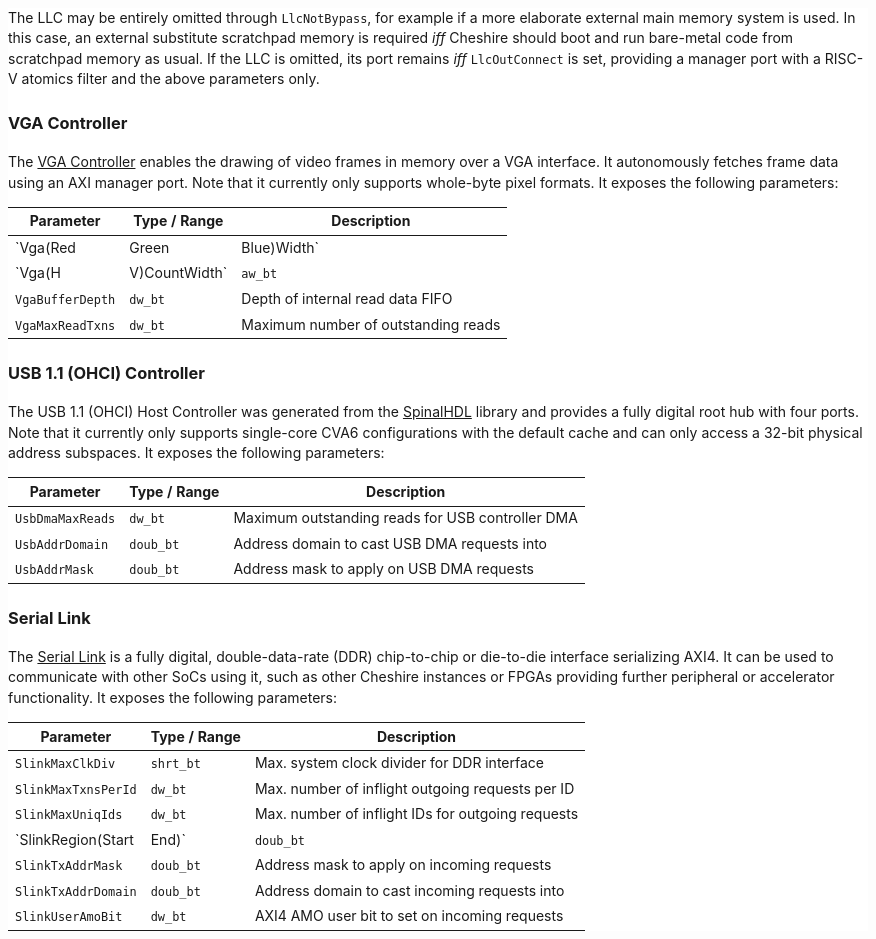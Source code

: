 The LLC may be entirely omitted through `LlcNotBypass`, for example if a more elaborate external main memory system is used. In this case, an external substitute scratchpad memory is required *iff* Cheshire should boot and run bare-metal code from scratchpad memory as usual. If the LLC is omitted, its port remains *iff* `LlcOutConnect` is set, providing a manager port with a RISC-V atomics filter and the above parameters only.

### VGA Controller

The [VGA Controller](https://github.com/pulp-platform/axi_vga) enables the drawing of video frames in memory over a VGA interface. It autonomously fetches frame data using an AXI manager port. Note that it currently only supports whole-byte pixel formats. It exposes the following parameters:

| Parameter                  | Type / Range | Description                                       |
| -------------------------- | ------------ | ------------------------------------------------- |
| `Vga(Red|Green|Blue)Width` | `byte_bt`    | Bit width of red, green, and blue output channels |
| `Vga(H|V)CountWidth`       | `aw_bt`      | Horizontal and vertical sync counter width        |
| `VgaBufferDepth`           | `dw_bt`      | Depth of internal read data FIFO                  |
| `VgaMaxReadTxns`           | `dw_bt`      | Maximum number of outstanding reads               |


### USB 1.1 (OHCI) Controller

The USB 1.1 (OHCI) Host Controller was generated from the [SpinalHDL](https://github.com/SpinalHDL/SpinalHDL) library and provides a fully digital root hub with four ports. Note that it currently only supports single-core CVA6 configurations with the default cache and can only access a 32-bit physical address subspaces. It exposes the following parameters:

| Parameter                  | Type / Range | Description                                       |
| -------------------------- | ------------ | ------------------------------------------------- |
| `UsbDmaMaxReads`           | `dw_bt`      | Maximum outstanding reads for USB controller DMA  |
| `UsbAddrDomain`            | `doub_bt`    | Address domain to cast USB DMA requests into      |
| `UsbAddrMask`              | `doub_bt`    | Address mask to apply on USB DMA requests         |

### Serial Link

The [Serial Link](https://github.com/pulp-platform/serial_link) is a fully digital, double-data-rate (DDR) chip-to-chip or die-to-die interface serializing AXI4. It can be used to communicate with other SoCs using it, such as other Cheshire instances or FPGAs providing further peripheral or accelerator functionality. It exposes the following parameters:

| Parameter                | Type / Range | Description                                       |
| ------------------------ | ------------ | ------------------------------------------------- |
| `SlinkMaxClkDiv`         | `shrt_bt`    | Max. system clock divider for DDR interface       |
| `SlinkMaxTxnsPerId`      | `dw_bt`      | Max. number of inflight outgoing requests per ID  |
| `SlinkMaxUniqIds`        | `dw_bt`      | Max. number of inflight IDs for outgoing requests |
| `SlinkRegion(Start|End)` | `doub_bt`    | Address range for outgoing requests               |
| `SlinkTxAddrMask`        | `doub_bt`    | Address mask to apply on incoming requests        |
| `SlinkTxAddrDomain`      | `doub_bt`    | Address domain to cast incoming requests into     |
| `SlinkUserAmoBit`        | `dw_bt`      | AXI4 AMO user bit to set on incoming requests     |
